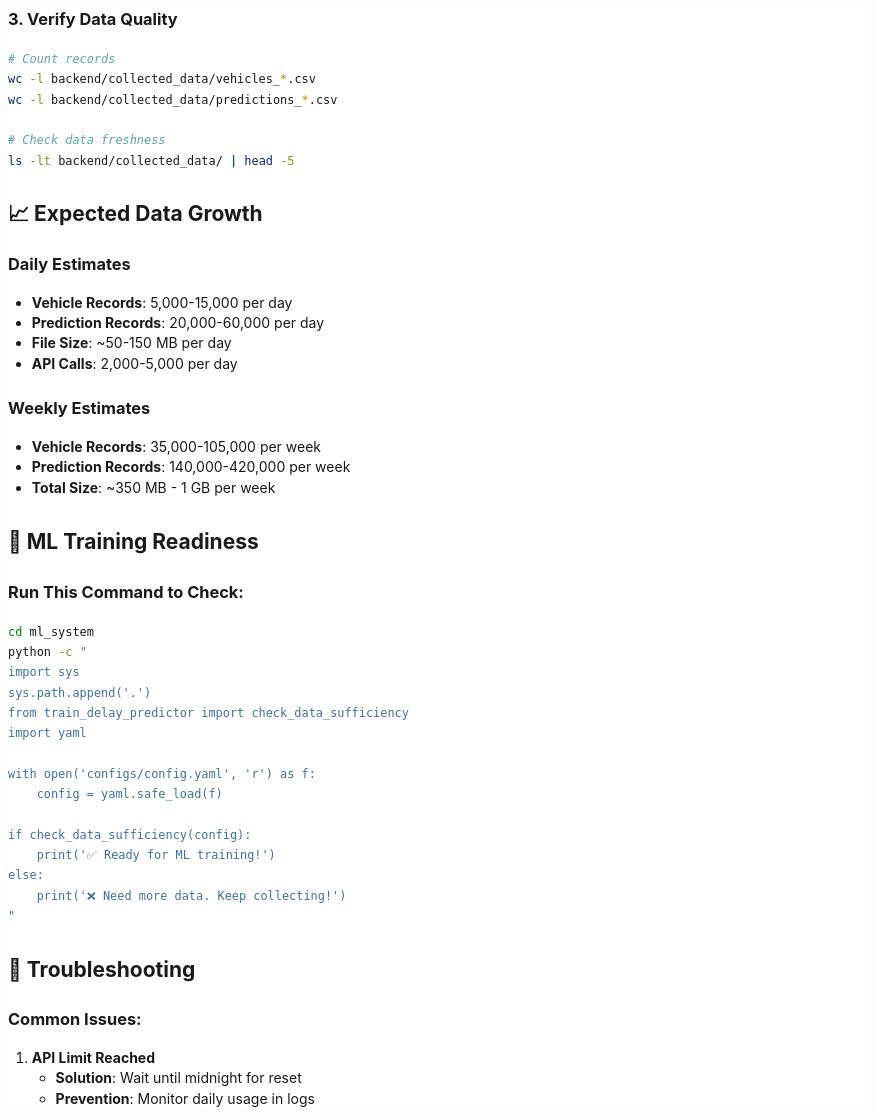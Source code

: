 ### **3. Verify Data Quality**
```bash
# Count records
wc -l backend/collected_data/vehicles_*.csv
wc -l backend/collected_data/predictions_*.csv

# Check data freshness
ls -lt backend/collected_data/ | head -5
```

## 📈 **Expected Data Growth**

### **Daily Estimates**
- **Vehicle Records**: 5,000-15,000 per day
- **Prediction Records**: 20,000-60,000 per day
- **File Size**: ~50-150 MB per day
- **API Calls**: 2,000-5,000 per day

### **Weekly Estimates**
- **Vehicle Records**: 35,000-105,000 per week
- **Prediction Records**: 140,000-420,000 per week
- **Total Size**: ~350 MB - 1 GB per week

## 🎯 **ML Training Readiness**

### **Run This Command to Check:**
```bash
cd ml_system
python -c "
import sys
sys.path.append('.')
from train_delay_predictor import check_data_sufficiency
import yaml

with open('configs/config.yaml', 'r') as f:
    config = yaml.safe_load(f)

if check_data_sufficiency(config):
    print('✅ Ready for ML training!')
else:
    print('❌ Need more data. Keep collecting!')
"
```

## 🔧 **Troubleshooting**

### **Common Issues:**

1. **API Limit Reached**
   - **Solution**: Wait until midnight for reset
   - **Prevention**: Monitor daily usage in logs
